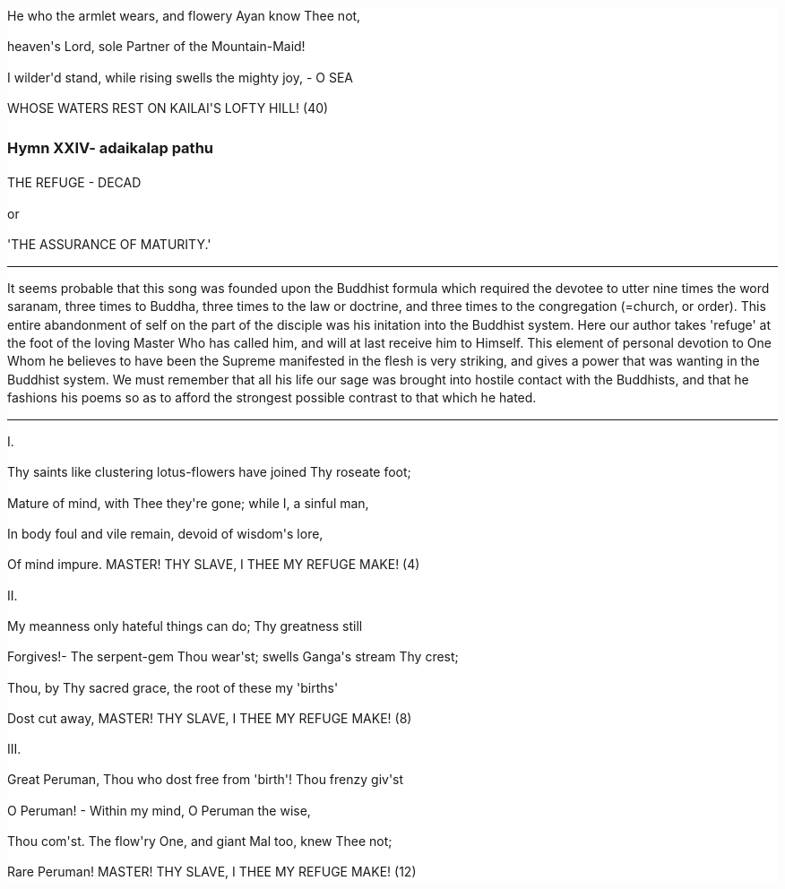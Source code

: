 He who the armlet wears, and flowery Ayan know Thee not,  

heaven's Lord, sole Partner of the Mountain-Maid!  

I wilder'd stand, while rising swells the mighty joy, - O SEA  

WHOSE WATERS REST ON KAILAI'S LOFTY HILL! (40)  

  

### Hymn XXIV- adaikalap pathu  

THE REFUGE - DECAD  

or  

'THE ASSURANCE OF MATURITY.'  

  

-----  

It seems probable that this song was founded upon the Buddhist formula which required the devotee to utter nine times the word saranam, three times to Buddha, three times to the law or doctrine, and three times to the congregation (=church, or order). This entire abandonment of self on the part of the disciple was his initation into the Buddhist system. Here our author takes 'refuge' at the foot of the loving Master Who has called him, and will at last receive him to Himself. This element of personal devotion to One Whom he believes to have been the Supreme manifested in the flesh is very striking, and gives a power that was wanting in the Buddhist system. We must remember that all his life our sage was brought into hostile contact with the Buddhists, and that he fashions his poems so as to afford the strongest possible contrast to that which he hated.  

-----  

I.  

Thy saints like clustering lotus-flowers have joined Thy roseate foot;  

Mature of mind, with Thee they're gone; while I, a sinful man,  

In body foul and vile remain, devoid of wisdom's lore,  

Of mind impure. MASTER! THY SLAVE, I THEE MY REFUGE MAKE! (4)  

II.  

My meanness only hateful things can do; Thy greatness still  

Forgives!- The serpent-gem Thou wear'st; swells Ganga's stream Thy crest;  

Thou, by Thy sacred grace, the root of these my 'births'  

Dost cut away, MASTER! THY SLAVE, I THEE MY REFUGE MAKE! (8)  

III.  

Great Peruman, Thou who dost free from 'birth'! Thou frenzy giv'st  

O Peruman! - Within my mind, O Peruman the wise,  

Thou com'st. The flow'ry One, and giant Mal too, knew Thee not;  

Rare Peruman! MASTER! THY SLAVE, I THEE MY REFUGE MAKE! (12)  
